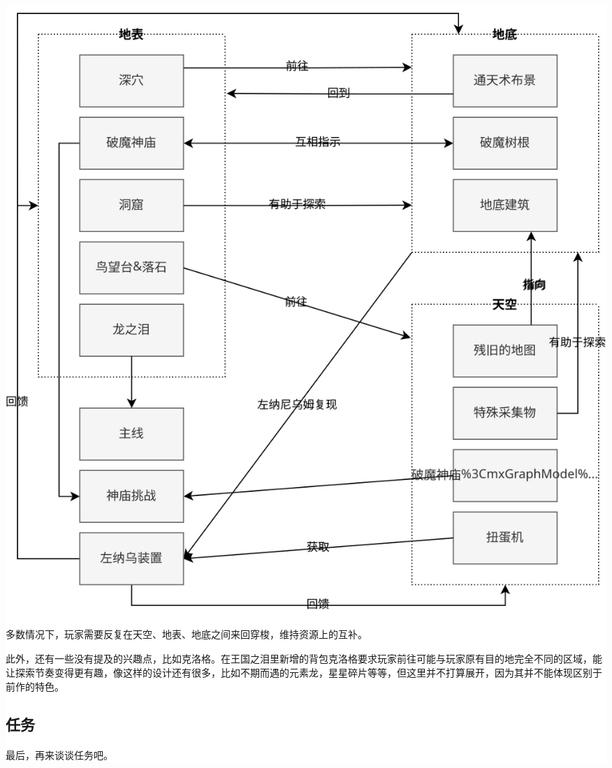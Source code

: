 ![](/assets/post-images/totk-world.svg)

多数情况下，玩家需要反复在天空、地表、地底之间来回穿梭，维持资源上的互补。

此外，还有一些没有提及的兴趣点，比如克洛格。在王国之泪里新增的背包克洛格要求玩家前往可能与玩家原有目的地完全不同的区域，能让探索节奏变得更有趣，像这样的设计还有很多，比如不期而遇的元素龙，星星碎片等等，但这里并不打算展开，因为其并不能体现区别于前作的特色。
## 任务
最后，再来谈谈任务吧。
